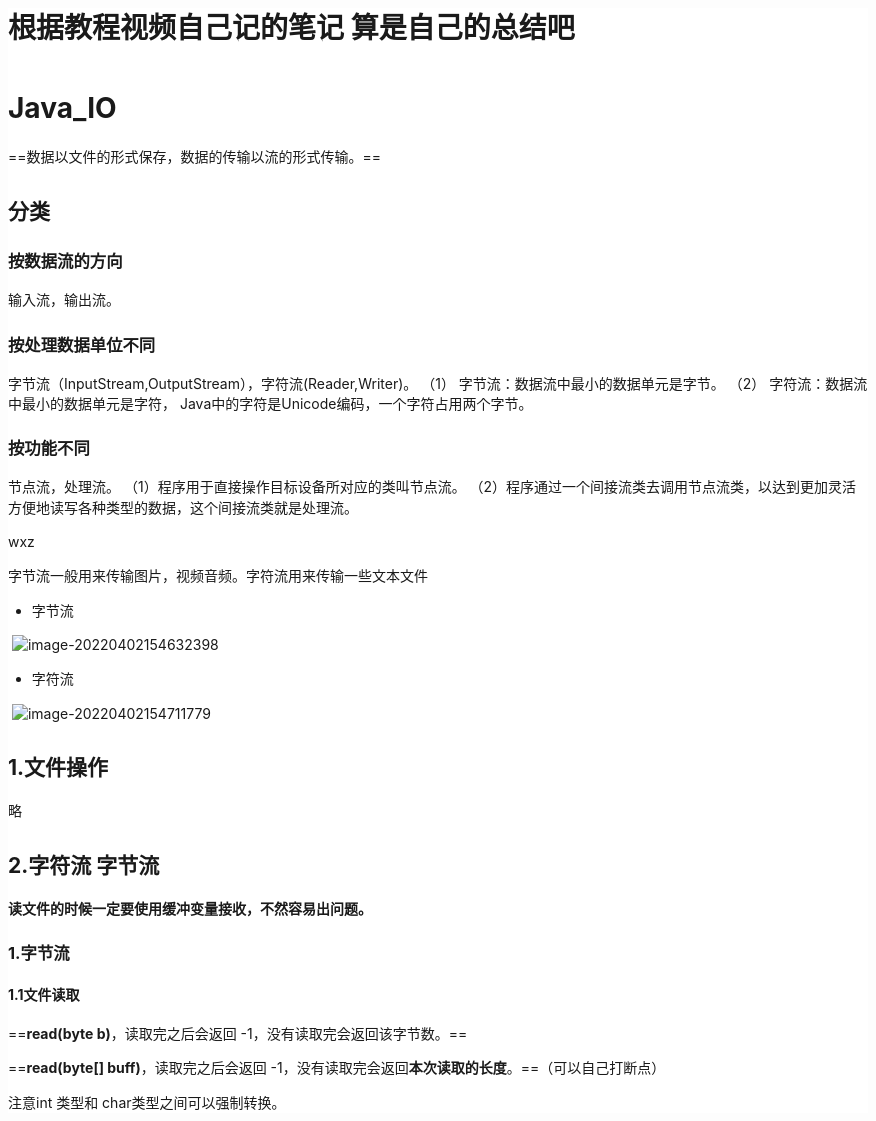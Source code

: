 # 根据教程视频自己记的笔记 算是自己的总结吧

# Java_IO
==数据以文件的形式保存，数据的传输以流的形式传输。==

##    分类

###  按数据流的方向

  输入流，输出流。

### 按处理数据单位不同

字节流（InputStream,OutputStream），字符流(Reader,Writer)。
（1） 字节流：数据流中最小的数据单元是字节。
（2） 字符流：数据流中最小的数据单元是字符， Java中的字符是Unicode编码，一个字符占用两个字节。

### 按功能不同

  节点流，处理流。
（1）程序用于直接操作目标设备所对应的类叫节点流。
（2）程序通过一个间接流类去调用节点流类，以达到更加灵活方便地读写各种类型的数据，这个间接流类就是处理流。

wxz

字节流一般用来传输图片，视频音频。字符流用来传输一些文本文件

- 字节流

​     ![image-20220402154632398](https://s2.loli.net/2022/04/16/2DAnRmHojNXGQBr.png)

- 字符流

​      ![image-20220402154711779](https://s2.loli.net/2022/04/16/R85oYN9yIAw1L2J.png)

## 1.文件操作

   略

## 2.字符流 字节流

**读文件的时候一定要使用缓冲变量接收，不然容易出问题。**

### 1.字节流

#### 1.1文件读取

==**read(byte b)**，读取完之后会返回 -1，没有读取完会返回该字节数。==

==**read(byte[] buff)**，读取完之后会返回 -1，没有读取完会返回**本次读取的长度**。==（可以自己打断点）

注意int 类型和 char类型之间可以强制转换。
